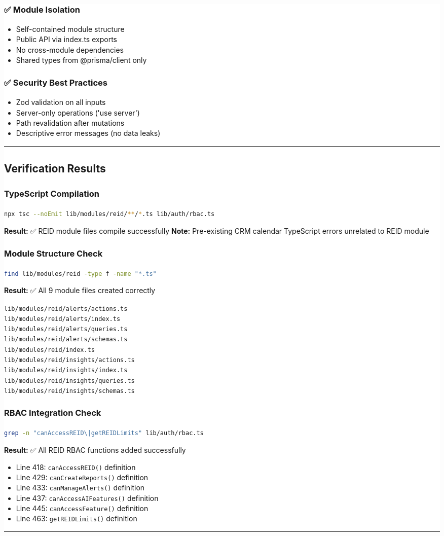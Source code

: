 ### ✅ Module Isolation
- Self-contained module structure
- Public API via index.ts exports
- No cross-module dependencies
- Shared types from @prisma/client only

### ✅ Security Best Practices
- Zod validation on all inputs
- Server-only operations ('use server')
- Path revalidation after mutations
- Descriptive error messages (no data leaks)

---

## Verification Results

### TypeScript Compilation
```bash
npx tsc --noEmit lib/modules/reid/**/*.ts lib/auth/rbac.ts
```

**Result:** ✅ REID module files compile successfully
**Note:** Pre-existing CRM calendar TypeScript errors unrelated to REID module

### Module Structure Check
```bash
find lib/modules/reid -type f -name "*.ts"
```

**Result:** ✅ All 9 module files created correctly
```
lib/modules/reid/alerts/actions.ts
lib/modules/reid/alerts/index.ts
lib/modules/reid/alerts/queries.ts
lib/modules/reid/alerts/schemas.ts
lib/modules/reid/index.ts
lib/modules/reid/insights/actions.ts
lib/modules/reid/insights/index.ts
lib/modules/reid/insights/queries.ts
lib/modules/reid/insights/schemas.ts
```

### RBAC Integration Check
```bash
grep -n "canAccessREID\|getREIDLimits" lib/auth/rbac.ts
```

**Result:** ✅ All REID RBAC functions added successfully
- Line 418: `canAccessREID()` definition
- Line 429: `canCreateReports()` definition
- Line 433: `canManageAlerts()` definition
- Line 437: `canAccessAIFeatures()` definition
- Line 445: `canAccessFeature()` definition
- Line 463: `getREIDLimits()` definition

---